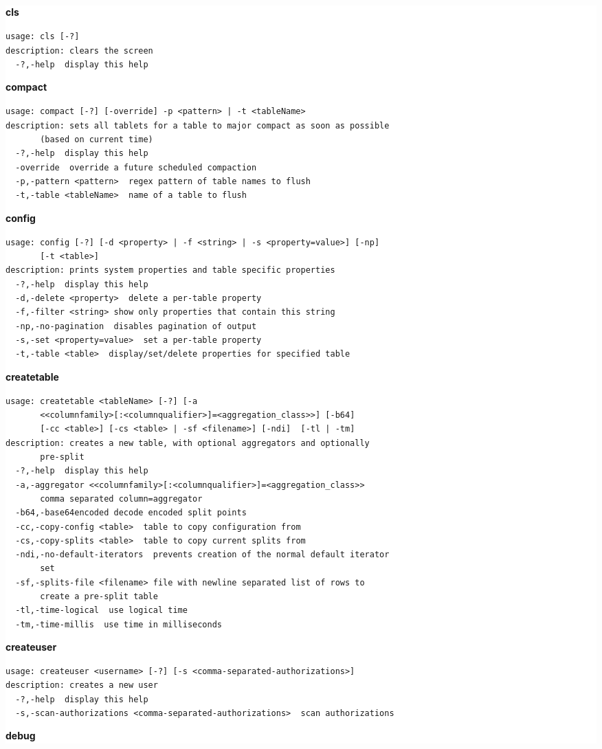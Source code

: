 **cls**   
  
    usage: cls [-?]   
    description: clears the screen   
      -?,-help  display this help   
  
**compact**   
  
    usage: compact [-?] [-override] -p <pattern> | -t <tableName>   
    description: sets all tablets for a table to major compact as soon as possible   
           (based on current time)   
      -?,-help  display this help   
      -override  override a future scheduled compaction   
      -p,-pattern <pattern>  regex pattern of table names to flush   
      -t,-table <tableName>  name of a table to flush   
  
**config**   
  
    usage: config [-?] [-d <property> | -f <string> | -s <property=value>] [-np]   
           [-t <table>]   
    description: prints system properties and table specific properties   
      -?,-help  display this help   
      -d,-delete <property>  delete a per-table property   
      -f,-filter <string> show only properties that contain this string   
      -np,-no-pagination  disables pagination of output   
      -s,-set <property=value>  set a per-table property   
      -t,-table <table>  display/set/delete properties for specified table   
  
**createtable**   
  
    usage: createtable <tableName> [-?] [-a   
           <<columnfamily>[:<columnqualifier>]=<aggregation_class>>] [-b64]   
           [-cc <table>] [-cs <table> | -sf <filename>] [-ndi]  [-tl | -tm]   
    description: creates a new table, with optional aggregators and optionally   
           pre-split   
      -?,-help  display this help   
      -a,-aggregator <<columnfamily>[:<columnqualifier>]=<aggregation_class>>   
           comma separated column=aggregator   
      -b64,-base64encoded decode encoded split points   
      -cc,-copy-config <table>  table to copy configuration from   
      -cs,-copy-splits <table>  table to copy current splits from   
      -ndi,-no-default-iterators  prevents creation of the normal default iterator   
           set   
      -sf,-splits-file <filename> file with newline separated list of rows to   
           create a pre-split table   
      -tl,-time-logical  use logical time   
      -tm,-time-millis  use time in milliseconds   
  
**createuser**   
  
    usage: createuser <username> [-?] [-s <comma-separated-authorizations>]   
    description: creates a new user   
      -?,-help  display this help   
      -s,-scan-authorizations <comma-separated-authorizations>  scan authorizations   
  
**debug**   
  

[3]: accumulo_user_manual.html
[5]: Administration.html
[7]: Contents.html